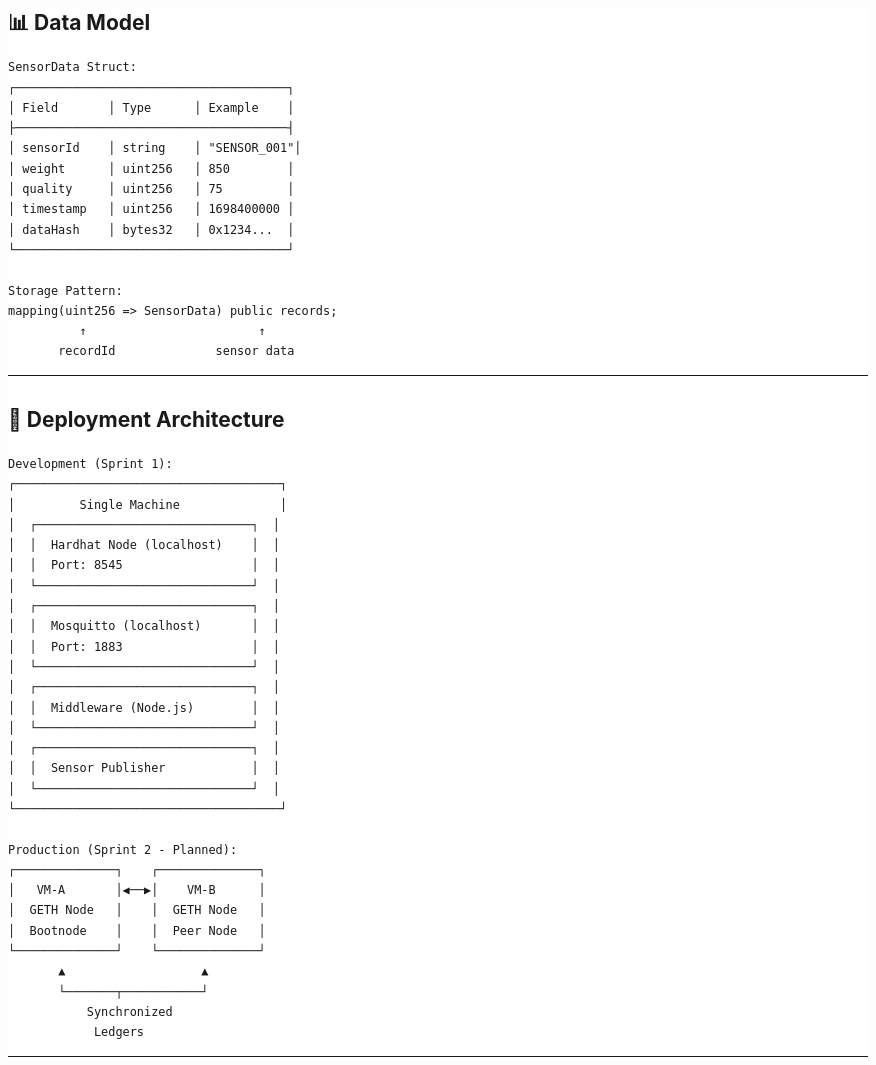 
## 📊 Data Model

```
SensorData Struct:
┌──────────────────────────────────────┐
│ Field       │ Type      │ Example    │
├──────────────────────────────────────┤
│ sensorId    │ string    │ "SENSOR_001"│
│ weight      │ uint256   │ 850        │
│ quality     │ uint256   │ 75         │
│ timestamp   │ uint256   │ 1698400000 │
│ dataHash    │ bytes32   │ 0x1234...  │
└──────────────────────────────────────┘

Storage Pattern:
mapping(uint256 => SensorData) public records;
          ↑                        ↑
       recordId              sensor data
```

---

## 🚀 Deployment Architecture

```
Development (Sprint 1):
┌─────────────────────────────────────┐
│         Single Machine              │
│  ┌──────────────────────────────┐  │
│  │  Hardhat Node (localhost)    │  │
│  │  Port: 8545                  │  │
│  └──────────────────────────────┘  │
│  ┌──────────────────────────────┐  │
│  │  Mosquitto (localhost)       │  │
│  │  Port: 1883                  │  │
│  └──────────────────────────────┘  │
│  ┌──────────────────────────────┐  │
│  │  Middleware (Node.js)        │  │
│  └──────────────────────────────┘  │
│  ┌──────────────────────────────┐  │
│  │  Sensor Publisher            │  │
│  └──────────────────────────────┘  │
└─────────────────────────────────────┘

Production (Sprint 2 - Planned):
┌──────────────┐    ┌──────────────┐
│   VM-A       │◀──▶│    VM-B      │
│  GETH Node   │    │  GETH Node   │
│  Bootnode    │    │  Peer Node   │
└──────────────┘    └──────────────┘
       ▲                   ▲
       └───────┬───────────┘
           Synchronized
            Ledgers
```

---